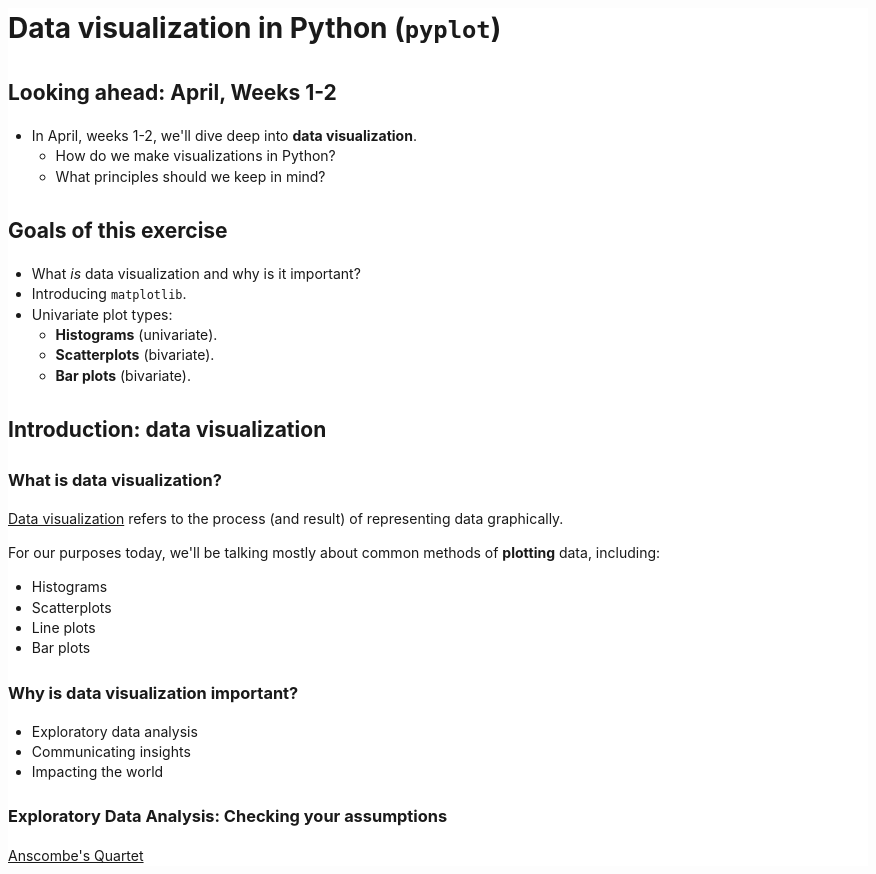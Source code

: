 # Data visualization in Python (`pyplot`)

## Looking ahead: April, Weeks 1-2

- In April, weeks 1-2, we'll dive deep into **data visualization**.  
  - How do we make visualizations in Python?
  - What principles should we keep in mind?

## Goals of this exercise

- What *is* data visualization and why is it important?
- Introducing `matplotlib`.
- Univariate plot types:
  - **Histograms** (univariate).
  - **Scatterplots** (bivariate).
  - **Bar plots** (bivariate).

## Introduction: data visualization

### What is data visualization?

[Data visualization](https://en.wikipedia.org/wiki/Data_visualization) refers to the process (and result) of representing data graphically.

For our purposes today, we'll be talking mostly about common methods of **plotting** data, including:

- Histograms  
- Scatterplots  
- Line plots
- Bar plots

### Why is data visualization important?

- Exploratory data analysis
- Communicating insights
- Impacting the world

### Exploratory Data Analysis: Checking your assumptions 

[Anscombe's Quartet](https://en.wikipedia.org/wiki/Anscombe%27s_quartet)
